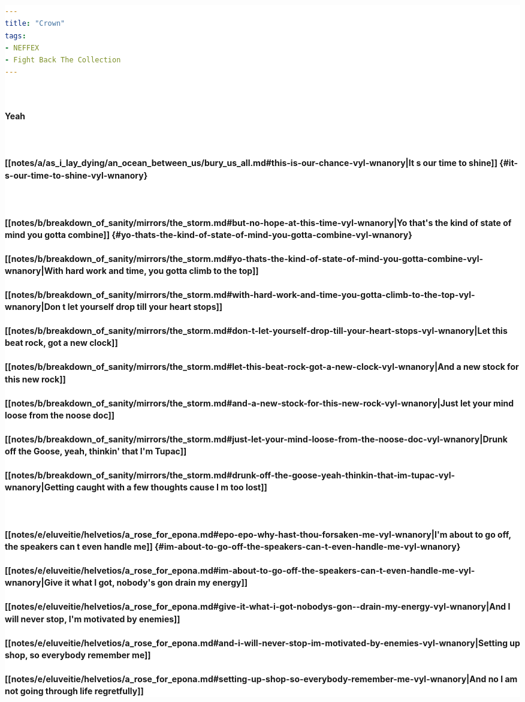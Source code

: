 ```yaml
---
title: "Crown"
tags:
- NEFFEX
- Fight Back The Collection
---
```

&nbsp;
#### Yeah
&nbsp;
#### [[notes/a/as_i_lay_dying/an_ocean_between_us/bury_us_all.md#this-is-our-chance-vyl-wnanory|It s our time to shine]] {#it-s-our-time-to-shine-vyl-wnanory}
&nbsp;
#### [[notes/b/breakdown_of_sanity/mirrors/the_storm.md#but-no-hope-at-this-time-vyl-wnanory|Yo that's the kind of state of mind you gotta combine]] {#yo-thats-the-kind-of-state-of-mind-you-gotta-combine-vyl-wnanory}
#### [[notes/b/breakdown_of_sanity/mirrors/the_storm.md#yo-thats-the-kind-of-state-of-mind-you-gotta-combine-vyl-wnanory|With hard work and time, you gotta climb to the top]]
#### [[notes/b/breakdown_of_sanity/mirrors/the_storm.md#with-hard-work-and-time-you-gotta-climb-to-the-top-vyl-wnanory|Don t let yourself drop till your heart stops]]
#### [[notes/b/breakdown_of_sanity/mirrors/the_storm.md#don-t-let-yourself-drop-till-your-heart-stops-vyl-wnanory|Let this beat rock, got a new clock]]
#### [[notes/b/breakdown_of_sanity/mirrors/the_storm.md#let-this-beat-rock-got-a-new-clock-vyl-wnanory|And a new stock for this new rock]]
#### [[notes/b/breakdown_of_sanity/mirrors/the_storm.md#and-a-new-stock-for-this-new-rock-vyl-wnanory|Just let your mind loose from the noose doc]]
#### [[notes/b/breakdown_of_sanity/mirrors/the_storm.md#just-let-your-mind-loose-from-the-noose-doc-vyl-wnanory|Drunk off the Goose, yeah, thinkin' that I'm Tupac]]
#### [[notes/b/breakdown_of_sanity/mirrors/the_storm.md#drunk-off-the-goose-yeah-thinkin-that-im-tupac-vyl-wnanory|Getting caught with a few thoughts  cause I m too lost]]
&nbsp;
#### [[notes/e/eluveitie/helvetios/a_rose_for_epona.md#epo-epo-why-hast-thou-forsaken-me-vyl-wnanory|I'm about to go off, the speakers can t even handle me]] {#im-about-to-go-off-the-speakers-can-t-even-handle-me-vyl-wnanory}
#### [[notes/e/eluveitie/helvetios/a_rose_for_epona.md#im-about-to-go-off-the-speakers-can-t-even-handle-me-vyl-wnanory|Give it what I got, nobody's gon  drain my energy]]
#### [[notes/e/eluveitie/helvetios/a_rose_for_epona.md#give-it-what-i-got-nobodys-gon--drain-my-energy-vyl-wnanory|And I will never stop, I'm motivated by enemies]]
#### [[notes/e/eluveitie/helvetios/a_rose_for_epona.md#and-i-will-never-stop-im-motivated-by-enemies-vyl-wnanory|Setting up shop, so everybody remember me]]
#### [[notes/e/eluveitie/helvetios/a_rose_for_epona.md#setting-up-shop-so-everybody-remember-me-vyl-wnanory|And no I am not going through life regretfully]]